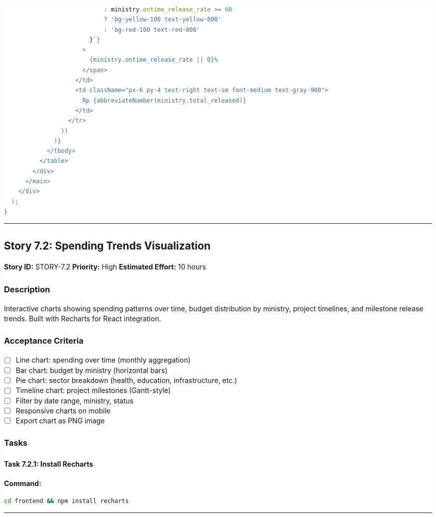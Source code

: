 ```typescript
                            : ministry.ontime_release_rate >= 60
                            ? 'bg-yellow-100 text-yellow-800'
                            : 'bg-red-100 text-red-800'
                        }`}
                      >
                        {ministry.ontime_release_rate || 0}%
                      </span>
                    </td>
                    <td className="px-6 py-4 text-right text-sm font-medium text-gray-900">
                      Rp {abbreviateNumber(ministry.total_released)}
                    </td>
                  </tr>
                ))
              )}
            </tbody>
          </table>
        </div>
      </main>
    </div>
  );
}
```

---

## Story 7.2: Spending Trends Visualization

**Story ID:** STORY-7.2
**Priority:** High
**Estimated Effort:** 10 hours

### Description
Interactive charts showing spending patterns over time, budget distribution by ministry, project timelines, and milestone release trends. Built with Recharts for React integration.

### Acceptance Criteria
- [ ] Line chart: spending over time (monthly aggregation)
- [ ] Bar chart: budget by ministry (horizontal bars)
- [ ] Pie chart: sector breakdown (health, education, infrastructure, etc.)
- [ ] Timeline chart: project milestones (Gantt-style)
- [ ] Filter by date range, ministry, status
- [ ] Responsive charts on mobile
- [ ] Export chart as PNG image

### Tasks

#### Task 7.2.1: Install Recharts
**Command:**
```bash
cd frontend && npm install recharts
```

---